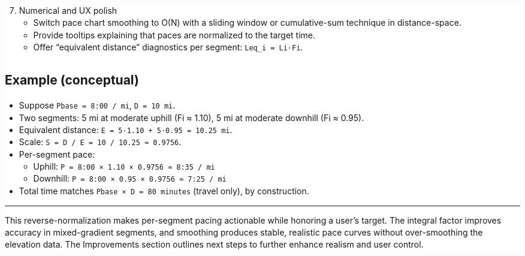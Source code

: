 7. Numerical and UX polish
   - Switch pace chart smoothing to O(N) with a sliding window or cumulative-sum technique in distance-space.
   - Provide tooltips explaining that paces are normalized to the target time.
   - Offer “equivalent distance” diagnostics per segment: `Leq_i = Li·Fi`.

## Example (conceptual)

- Suppose `Pbase = 8:00 / mi`, `D = 10 mi`.
- Two segments: 5 mi at moderate uphill (Fi ≈ 1.10), 5 mi at moderate downhill (Fi ≈ 0.95).
- Equivalent distance: `E = 5·1.10 + 5·0.95 = 10.25 mi`.
- Scale: `S = D / E = 10 / 10.25 ≈ 0.9756`.
- Per-segment pace:
  - Uphill: `P = 8:00 × 1.10 × 0.9756 ≈ 8:35 / mi`
  - Downhill: `P = 8:00 × 0.95 × 0.9756 ≈ 7:25 / mi`
- Total time matches `Pbase × D = 80 minutes` (travel only), by construction.

---

This reverse-normalization makes per-segment pacing actionable while honoring a user’s target. The integral factor improves accuracy in mixed-gradient segments, and smoothing produces stable, realistic pace curves without over-smoothing the elevation data. The Improvements section outlines next steps to further enhance realism and user control.